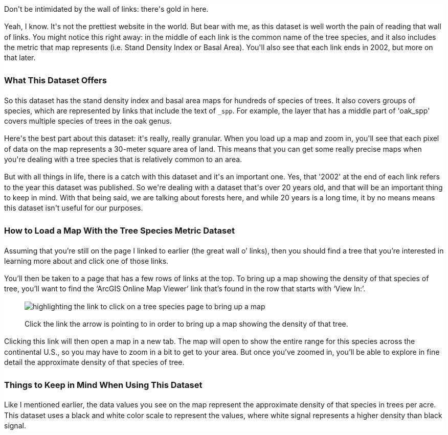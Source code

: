 <figcaption>Don't be intimidated by the wall of links: there's gold in here.</figcaption>

</figure>

Yeah, I know. It's not the prettiest website in the world. But bear with me, as this dataset is well worth the pain of reading that wall of links. You might notice this right away: in the middle of each link is the common name of the tree species, and it also includes the metric that map represents (i.e. Stand Density Index or Basal Area). You'll also see that each link ends in 2002, but more on that later.

### What This Dataset Offers

So this dataset has the stand density index and basal area maps for hundreds of species of trees. It also covers groups of species, which are represented by links that include the text of `_spp`. For example, the layer that has a middle part of 'oak_spp' covers multiple species of trees in the oak genus.

Here's the best part about this dataset: it's really, really granular. When you load up a map and zoom in, you'll see that each pixel of data on the map represents a 30-meter square area of land. This means that you can get some really precise maps when you're dealing with a tree species that is relatively common to an area.

But with all things in life, there is a catch with this dataset and it's an important one. Yes, that '2002' at the end of each link refers to the year this dataset was published. So we're dealing with a dataset that's over 20 years old, and that will be an important thing to keep in mind. With that being said, we are talking about forests here, and while 20 years is a long time, it by no means means this dataset isn't useful for our purposes.

### How to Load a Map With the Tree Species Metric Dataset

Assuming that you’re still on the page I linked to earlier (the great wall o’ links), then you should find a tree that you’re interested in learning more about and click one of those links.

You’ll then be taken to a page that has a few rows of links at the top. To bring up a map showing the density of that species of tree, you’ll want to find the ‘ArcGIS Online Map Viewer’ link that’s found in the row that starts with ‘View In:’.

<figure>

![highlighting the link to click on a tree species page to bring up a map](https://d3uz6qsgj5hu6o.cloudfront.net/how-to-find-plants/images/an-overview-of-us-forest-service-tree-density-data/tree-species-screen-showing-link-to-map.png)
  
<figcaption>Click the link the arrow is pointing to in order to bring up a map showing the density of that tree.</figcaption>

</figure>

Clicking this link will then open a map in a new tab. The map will open to show the entire range for this species across the continental U.S., so you may have to zoom in a bit to get to your area. But once you’ve zoomed in, you’ll be able to explore in fine detail the approximate density of that species of tree.

### Things to Keep in Mind When Using This Dataset

Like I mentioned earlier, the data values you see on the map represent the approximate density of that species in trees per acre. This dataset uses a black and white color scale to represent the values, where white signal represents a higher density than black signal.
